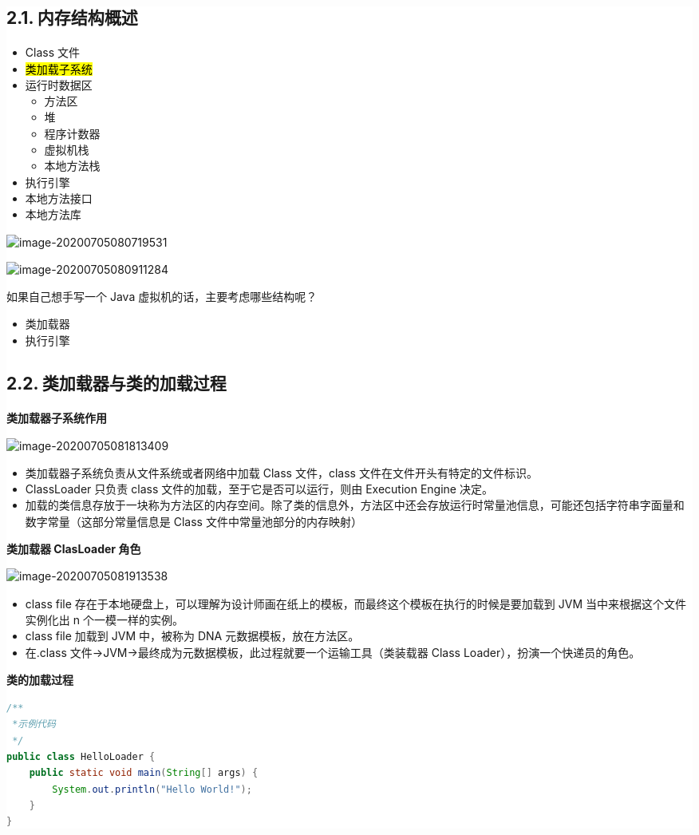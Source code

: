 ## 2.1. 内存结构概述

- Class 文件
- <mark>类加载子系统</mark>
- 运行时数据区
  - 方法区
  - 堆
  - 程序计数器
  - 虚拟机栈
  - 本地方法栈
- 执行引擎
- 本地方法接口
- 本地方法库

![image-20200705080719531](https://img-blog.csdnimg.cn/img_convert/e4bc9ed374db7f35e68f23f4813205bd.png)

![image-20200705080911284](https://img-blog.csdnimg.cn/img_convert/5f06cd7e27506a91940c7b87e01d0b46.png)

如果自己想手写一个 Java 虚拟机的话，主要考虑哪些结构呢？

- 类加载器
- 执行引擎

## 2.2. 类加载器与类的加载过程

**类加载器子系统作用**

![image-20200705081813409](https://img-blog.csdnimg.cn/img_convert/3569bfb903e80b66ee7e972a6b4a5036.png)

- 类加载器子系统负责从文件系统或者网络中加载 Class 文件，class 文件在文件开头有特定的文件标识。
- ClassLoader 只负责 class 文件的加载，至于它是否可以运行，则由 Execution Engine 决定。
- 加载的类信息存放于一块称为方法区的内存空间。除了类的信息外，方法区中还会存放运行时常量池信息，可能还包括字符串字面量和数字常量（这部分常量信息是 Class 文件中常量池部分的内存映射）

**类加载器 ClasLoader 角色**

![image-20200705081913538](https://img-blog.csdnimg.cn/img_convert/e8172076eaa7a152408633a353f06b2c.png)

- class file 存在于本地硬盘上，可以理解为设计师画在纸上的模板，而最终这个模板在执行的时候是要加载到 JVM 当中来根据这个文件实例化出 n 个一模一样的实例。
- class file 加载到 JVM 中，被称为 DNA 元数据模板，放在方法区。
- 在.class 文件->JVM->最终成为元数据模板，此过程就要一个运输工具（类装载器 Class Loader），扮演一个快递员的角色。

**类的加载过程**

```java
/**
 *示例代码
 */
public class HelloLoader {
    public static void main(String[] args) {
        System.out.println("Hello World!");
    }
}
```
